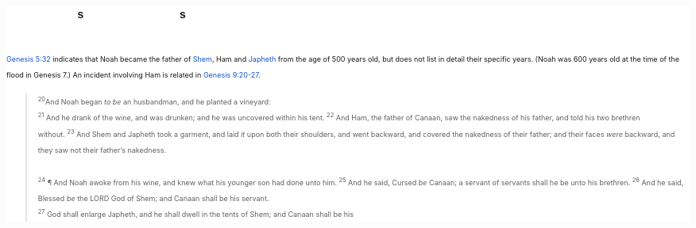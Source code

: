 &nbsp;</span></b><b><span style="font-family: &quot;arial black&quot; , sans-serif;">&nbsp; &nbsp; &nbsp; &nbsp; &nbsp; &nbsp; &nbsp; &nbsp;&nbsp;</span></b><b><span style="font-family: &quot;arial black&quot; , sans-serif;">&nbsp;&nbsp; &nbsp; &nbsp;</span></b><b><span style="font-family: &quot;arial black&quot; , sans-serif;">s</span></b><b><span style="font-family: &quot;arial black&quot; , sans-serif;">&nbsp; &nbsp; &nbsp; &nbsp; &nbsp; &nbsp; &nbsp;</span></b><b><span style="font-family: &quot;arial black&quot; , sans-serif;">&nbsp; &nbsp; &nbsp; &nbsp; &nbsp; &nbsp; &nbsp; &nbsp; &nbsp;&nbsp;</span></b><b><span style="font-family: &quot;arial black&quot; , sans-serif;">s</span></b></div></div></center></div></div></div></div></div></div></div></div></div></div><div><span style="font-size: xx-small;"><br /></span></div><div><span style="font-size: xx-small;"><a class="m_-185227815027731944m_-7090981827926137225m_6948599924751731398gmail-m_6471312705063044159m_5971068809332258319m_4773543876981827394gmail-m_6841168080752811053gmail-m_7138714555397939444gmail-m_846402584360572173gmail-m_-3583395395149435577gmail-m_9150586222287100856gmail-m_-3409890104262441879gmail-m_4841026513569299141extiw" data-saferedirecturl="https://www.google.com/url?hl=en&amp;q=http://meetdaeyeora.fromthemachine.org/x/c?c%3D1369143%26l%3Df873e966-6645-4d27-babb-cb540b75b5dc%26r%3D07e6557a-2736-49da-8812-159d76286c31&amp;source=gmail&amp;ust=1504207577042000&amp;usg=AFQjCNEeDUnS_UBxXlsp7_3OqWDMPW0U0g" href="http://meetdaeyeora.fromthemachine.org/x/c?c=1369143&amp;l=f873e966-6645-4d27-babb-cb540b75b5dc&amp;r=07e6557a-2736-49da-8812-159d76286c31" style="color: #1155cc; text-decoration-line: none;" target="_blank" title="s:Bible (King James)/Genesis">Genesis 5:32</a>&nbsp;indicates that Noah became the father of&nbsp;<a data-saferedirecturl="https://www.google.com/url?hl=en&amp;q=http://meetdaeyeora.fromthemachine.org/x/c?c%3D1369143%26l%3D56b2096f-3348-46eb-8aaa-8bd1f8a39238%26r%3D07e6557a-2736-49da-8812-159d76286c31&amp;source=gmail&amp;ust=1504207577042000&amp;usg=AFQjCNEszVMUAbmJ8czkVeUH40G1OGzgxQ" href="http://meetdaeyeora.fromthemachine.org/x/c?c=1369143&amp;l=56b2096f-3348-46eb-8aaa-8bd1f8a39238&amp;r=07e6557a-2736-49da-8812-159d76286c31" style="color: #1155cc; text-decoration-line: none;" target="_blank" title="Shem">Shem</a>, Ham and&nbsp;<a data-saferedirecturl="https://www.google.com/url?hl=en&amp;q=http://meetdaeyeora.fromthemachine.org/x/c?c%3D1369143%26l%3D9943a38e-d406-495e-b58d-ab422a91a08a%26r%3D07e6557a-2736-49da-8812-159d76286c31&amp;source=gmail&amp;ust=1504207577042000&amp;usg=AFQjCNFz0RL5UcgIumiWCBnftr2AkZijWQ" href="http://meetdaeyeora.fromthemachine.org/x/c?c=1369143&amp;l=9943a38e-d406-495e-b58d-ab422a91a08a&amp;r=07e6557a-2736-49da-8812-159d76286c31" style="color: #1155cc; text-decoration-line: none;" target="_blank" title="Japheth">Japheth</a>&nbsp;from the age of 500 years old, but does not list in detail their specific years. (Noah was 600 years old at the time of the flood in Genesis 7.) An incident involving Ham is related in&nbsp;<a class="m_-185227815027731944m_-7090981827926137225m_6948599924751731398gmail-m_6471312705063044159m_5971068809332258319m_4773543876981827394gmail-m_6841168080752811053gmail-m_7138714555397939444gmail-m_846402584360572173gmail-m_-3583395395149435577gmail-m_9150586222287100856gmail-m_-3409890104262441879gmail-m_4841026513569299141extiw" data-saferedirecturl="https://www.google.com/url?hl=en&amp;q=http://meetdaeyeora.fromthemachine.org/x/c?c%3D1369143%26l%3D89984728-dde5-46f3-8710-fe3c5be3a14e%26r%3D07e6557a-2736-49da-8812-159d76286c31&amp;source=gmail&amp;ust=1504207577043000&amp;usg=AFQjCNHoyLawbZBNpAVpueXyS3iM0juxcA" href="http://meetdaeyeora.fromthemachine.org/x/c?c=1369143&amp;l=89984728-dde5-46f3-8710-fe3c5be3a14e&amp;r=07e6557a-2736-49da-8812-159d76286c31" style="color: #1155cc; text-decoration-line: none;" target="_blank" title="s:Bible (King James)/Genesis">Genesis 9:20-27</a>.</span><br /><blockquote><span style="font-size: xx-small;"><sup>20</sup>And Noah began&nbsp;<em>to be</em>&nbsp;an husbandman, and he planted a vineyard:</span><br /><span style="font-size: xx-small;"><sup>21</sup>&nbsp;And he drank of the wine, and was drunken; and he was uncovered within his tent.&nbsp;<sup>22</sup>&nbsp;And Ham, the father of Canaan, saw the nakedness of his father, and told his two brethren without.&nbsp;<sup>23</sup>&nbsp;And Shem and Japheth took a garment, and laid&nbsp;<em>it</em>&nbsp;upon both their shoulders, and went backward, and covered the nakedness of their father; and their faces&nbsp;<em>were</em>&nbsp;backward, and they saw not their father’s nakedness.<br /><br /><sup>24</sup>&nbsp;¶ And Noah awoke from his wine, and knew what his younger son had done unto him.&nbsp;<sup>25</sup>&nbsp;And he said, Cursed&nbsp;<em>be</em>&nbsp;Canaan; a servant of servants shall he be unto his brethren.&nbsp;<sup>26</sup>&nbsp;And he said, Blessed&nbsp;<em>be</em>&nbsp;the L<span class="m_-185227815027731944m_-7090981827926137225m_6948599924751731398gmail-m_6471312705063044159m_5971068809332258319m_4773543876981827394gmail-m_6841168080752811053gmail-m_7138714555397939444gmail-m_846402584360572173gmail-m_-3583395395149435577gmail-m_9150586222287100856gmail-m_-3409890104262441879gmail-m_4841026513569299141gmail-smallcaps">ORD</span>&nbsp;God of Shem; and Canaan shall be his servant.</span><br /><span style="font-size: xx-small;"><sup>27</sup>&nbsp;God shall enlarge Japheth, and he shall dwell in the tents of Shem; and Canaan shall be his